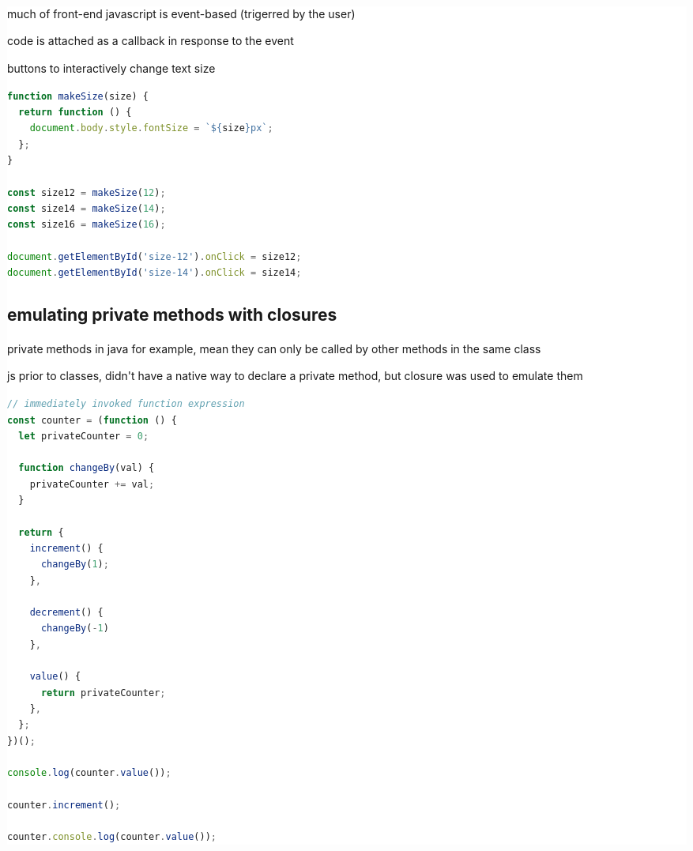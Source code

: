 much of front-end javascript is event-based (trigerred by the user)

code is attached as a callback in response to the event

buttons to interactively change text size

```js
function makeSize(size) {
  return function () {
    document.body.style.fontSize = `${size}px`;
  };
}

const size12 = makeSize(12);
const size14 = makeSize(14);
const size16 = makeSize(16);

document.getElementById('size-12').onClick = size12;
document.getElementById('size-14').onClick = size14;
```

## emulating private methods with closures

private methods in java for example, mean they can only be called by other methods in the same class

js prior to classes, didn't have a native way to declare a private method, but closure was used to emulate them

```js
// immediately invoked function expression
const counter = (function () {
  let privateCounter = 0;
  
  function changeBy(val) {
    privateCounter += val;
  }

  return {
    increment() {
      changeBy(1);
    },

    decrement() {
      changeBy(-1)
    },

    value() {
      return privateCounter;
    },
  };
})();

console.log(counter.value());

counter.increment();

counter.console.log(counter.value());
```
